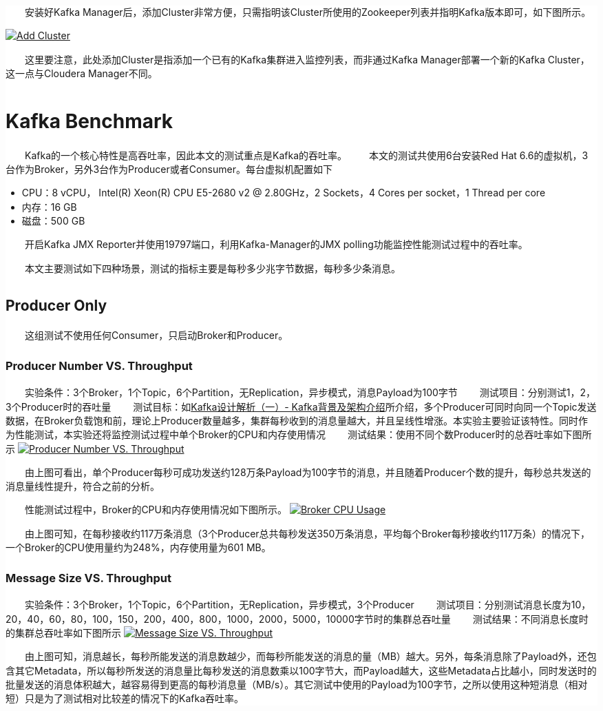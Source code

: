 　　安装好Kafka Manager后，添加Cluster非常方便，只需指明该Cluster所使用的Zookeeper列表并指明Kafka版本即可，如下图所示。

[![Add Cluster](http://www.jasongj.com/img/kafka/KafkaColumn5/addcluster.png)](http://www.jasongj.com/img/kafka/KafkaColumn5/addcluster.png)

　　这里要注意，此处添加Cluster是指添加一个已有的Kafka集群进入监控列表，而非通过Kafka Manager部署一个新的Kafka Cluster，这一点与Cloudera Manager不同。

# Kafka Benchmark

　　Kafka的一个核心特性是高吞吐率，因此本文的测试重点是Kafka的吞吐率。
　　本文的测试共使用6台安装Red Hat 6.6的虚拟机，3台作为Broker，另外3台作为Producer或者Consumer。每台虚拟机配置如下

- CPU：8 vCPU， Intel(R) Xeon(R) CPU E5-2680 v2 @ 2.80GHz，2 Sockets，4 Cores per socket，1 Thread per core
- 内存：16 GB
- 磁盘：500 GB

　　开启Kafka JMX Reporter并使用19797端口，利用Kafka-Manager的JMX polling功能监控性能测试过程中的吞吐率。

　　本文主要测试如下四种场景，测试的指标主要是每秒多少兆字节数据，每秒多少条消息。

## Producer Only

　　这组测试不使用任何Consumer，只启动Broker和Producer。

### Producer Number VS. Throughput

　　实验条件：3个Broker，1个Topic，6个Partition，无Replication，异步模式，消息Payload为100字节
　　测试项目：分别测试1，2，3个Producer时的吞吐量
　　测试目标：如[Kafka设计解析（一）- Kafka背景及架构介绍](http://www.jasongj.com/2015/03/10/KafkaColumn1/)所介绍，多个Producer可同时向同一个Topic发送数据，在Broker负载饱和前，理论上Producer数量越多，集群每秒收到的消息量越大，并且呈线性增涨。本实验主要验证该特性。同时作为性能测试，本实验还将监控测试过程中单个Broker的CPU和内存使用情况
　　测试结果：使用不同个数Producer时的总吞吐率如下图所示
[![Producer Number VS. Throughput](http://www.jasongj.com/img/kafka/KafkaColumn5/producerlinear.png)](http://www.jasongj.com/img/kafka/KafkaColumn5/producerlinear.png)

　　由上图可看出，单个Producer每秒可成功发送约128万条Payload为100字节的消息，并且随着Producer个数的提升，每秒总共发送的消息量线性提升，符合之前的分析。

　　性能测试过程中，Broker的CPU和内存使用情况如下图所示。
[![Broker CPU Usage](http://www.jasongj.com/img/kafka/KafkaColumn5/cpu_usage.png)](http://www.jasongj.com/img/kafka/KafkaColumn5/cpu_usage.png)

　　由上图可知，在每秒接收约117万条消息（3个Producer总共每秒发送350万条消息，平均每个Broker每秒接收约117万条）的情况下，一个Broker的CPU使用量约为248%，内存使用量为601 MB。

### Message Size VS. Throughput

　　实验条件：3个Broker，1个Topic，6个Partition，无Replication，异步模式，3个Producer
　　测试项目：分别测试消息长度为10，20，40，60，80，100，150，200，400，800，1000，2000，5000，10000字节时的集群总吞吐量
　　测试结果：不同消息长度时的集群总吞吐率如下图所示
[![Message Size VS. Throughput](http://www.jasongj.com/img/kafka/KafkaColumn5/messagesize.png)](http://www.jasongj.com/img/kafka/KafkaColumn5/messagesize.png)

　　由上图可知，消息越长，每秒所能发送的消息数越少，而每秒所能发送的消息的量（MB）越大。另外，每条消息除了Payload外，还包含其它Metadata，所以每秒所发送的消息量比每秒发送的消息数乘以100字节大，而Payload越大，这些Metadata占比越小，同时发送时的批量发送的消息体积越大，越容易得到更高的每秒消息量（MB/s）。其它测试中使用的Payload为100字节，之所以使用这种短消息（相对短）只是为了测试相对比较差的情况下的Kafka吞吐率。
